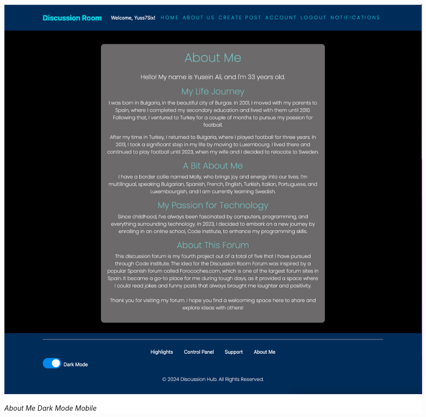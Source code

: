![About Me Dark Mode Desktop](static/images/screenshots/darkmodeaboutmedesktop.png)

*About Me Dark Mode Mobile*<br>
